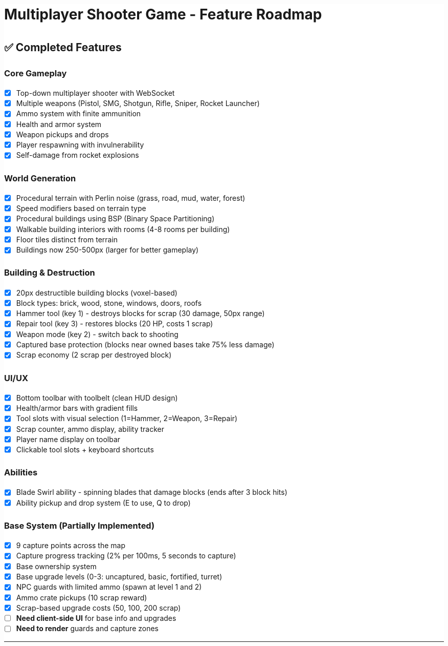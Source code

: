 # Multiplayer Shooter Game - Feature Roadmap

## ✅ Completed Features

### Core Gameplay
- [x] Top-down multiplayer shooter with WebSocket
- [x] Multiple weapons (Pistol, SMG, Shotgun, Rifle, Sniper, Rocket Launcher)
- [x] Ammo system with finite ammunition
- [x] Health and armor system
- [x] Weapon pickups and drops
- [x] Player respawning with invulnerability
- [x] Self-damage from rocket explosions

### World Generation
- [x] Procedural terrain with Perlin noise (grass, road, mud, water, forest)
- [x] Speed modifiers based on terrain type
- [x] Procedural buildings using BSP (Binary Space Partitioning)
- [x] Walkable building interiors with rooms (4-8 rooms per building)
- [x] Floor tiles distinct from terrain
- [x] Buildings now 250-500px (larger for better gameplay)

### Building & Destruction
- [x] 20px destructible building blocks (voxel-based)
- [x] Block types: brick, wood, stone, windows, doors, roofs
- [x] Hammer tool (key 1) - destroys blocks for scrap (30 damage, 50px range)
- [x] Repair tool (key 3) - restores blocks (20 HP, costs 1 scrap)
- [x] Weapon mode (key 2) - switch back to shooting
- [x] Captured base protection (blocks near owned bases take 75% less damage)
- [x] Scrap economy (2 scrap per destroyed block)

### UI/UX
- [x] Bottom toolbar with toolbelt (clean HUD design)
- [x] Health/armor bars with gradient fills
- [x] Tool slots with visual selection (1=Hammer, 2=Weapon, 3=Repair)
- [x] Scrap counter, ammo display, ability tracker
- [x] Player name display on toolbar
- [x] Clickable tool slots + keyboard shortcuts

### Abilities
- [x] Blade Swirl ability - spinning blades that damage blocks (ends after 3 block hits)
- [x] Ability pickup and drop system (E to use, Q to drop)

### Base System (Partially Implemented)
- [x] 9 capture points across the map
- [x] Capture progress tracking (2% per 100ms, 5 seconds to capture)
- [x] Base ownership system
- [x] Base upgrade levels (0-3: uncaptured, basic, fortified, turret)
- [x] NPC guards with limited ammo (spawn at level 1 and 2)
- [x] Ammo crate pickups (10 scrap reward)
- [x] Scrap-based upgrade costs (50, 100, 200 scrap)
- [ ] **Need client-side UI** for base info and upgrades
- [ ] **Need to render** guards and capture zones

---